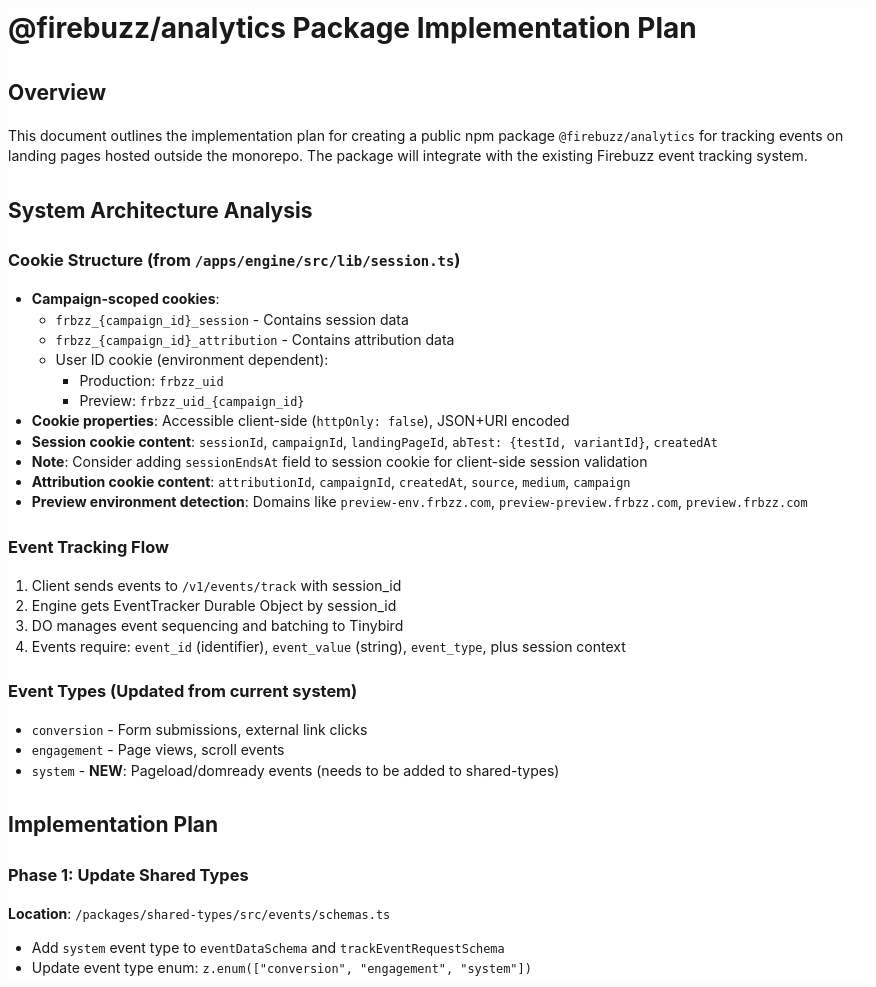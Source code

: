 # @firebuzz/analytics Package Implementation Plan

## Overview

This document outlines the implementation plan for creating a public npm package `@firebuzz/analytics` for tracking events on landing pages hosted outside the monorepo. The package will integrate with the existing Firebuzz event tracking system.

## System Architecture Analysis

### Cookie Structure (from `/apps/engine/src/lib/session.ts`)
- **Campaign-scoped cookies**: 
  - `frbzz_{campaign_id}_session` - Contains session data
  - `frbzz_{campaign_id}_attribution` - Contains attribution data
  - User ID cookie (environment dependent):
    - Production: `frbzz_uid`
    - Preview: `frbzz_uid_{campaign_id}`
- **Cookie properties**: Accessible client-side (`httpOnly: false`), JSON+URI encoded
- **Session cookie content**: `sessionId`, `campaignId`, `landingPageId`, `abTest: {testId, variantId}`, `createdAt`
- **Note**: Consider adding `sessionEndsAt` field to session cookie for client-side session validation
- **Attribution cookie content**: `attributionId`, `campaignId`, `createdAt`, `source`, `medium`, `campaign`
- **Preview environment detection**: Domains like `preview-env.frbzz.com`, `preview-preview.frbzz.com`, `preview.frbzz.com`

### Event Tracking Flow
1. Client sends events to `/v1/events/track` with session_id
2. Engine gets EventTracker Durable Object by session_id
3. DO manages event sequencing and batching to Tinybird
4. Events require: `event_id` (identifier), `event_value` (string), `event_type`, plus session context

### Event Types (Updated from current system)
- `conversion` - Form submissions, external link clicks
- `engagement` - Page views, scroll events
- `system` - **NEW**: Pageload/domready events (needs to be added to shared-types)

## Implementation Plan

### Phase 1: Update Shared Types
**Location**: `/packages/shared-types/src/events/schemas.ts`

- Add `system` event type to `eventDataSchema` and `trackEventRequestSchema`
- Update event type enum: `z.enum(["conversion", "engagement", "system"])`
